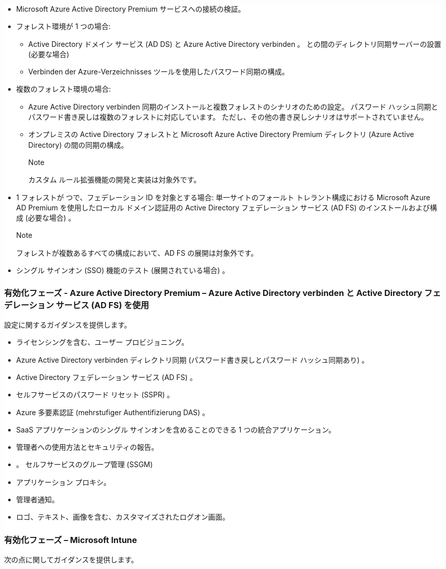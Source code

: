 -   Microsoft Azure Active Directory Premium サービスへの接続の検証。

-   フォレスト環境が 1 つの場合: 

    -   Active Directory ドメイン サービス (AD DS) と Azure Active Directory verbinden 。 との間のディレクトリ同期サーバーの設置 (必要な場合)

    -   Verbinden der Azure-Verzeichnisses ツールを使用したパスワード同期の構成。

-   複数のフォレスト環境の場合:

    -   Azure Active Directory verbinden 同期のインストールと複数フォレストのシナリオのための設定。 パスワード ハッシュ同期とパスワード書き戻しは複数のフォレストに対応しています。  ただし、その他の書き戻しシナリオはサポートされていません。

    -   オンプレミスの Active Directory フォレストと Microsoft Azure Active Directory Premium ディレクトリ (Azure Active Directory) の間の同期の構成。

        > [!NOTE] 
        > カスタム ルール拡張機能の開発と実装は対象外です。

-   1 フォレストが つで、フェデレーション ID を対象とする場合: 単一サイトのフォールト トレラント構成における Microsoft Azure AD Premium を使用したローカル ドメイン認証用の Active Directory フェデレーション サービス (AD FS) のインストールおよび構成 (必要な場合) 。

    > [!NOTE] 
    > フォレストが複数あるすべての構成において、AD FS の展開は対象外です。

-   シングル サインオン (SSO) 機能のテスト (展開されている場合) 。

### <a name="---azure-active-directory-premium--azure-active-directory-connect-active-directory-ad-fs-"></a>有効化フェーズ - Azure Active Directory Premium – Azure Active Directory verbinden と Active Directory フェデレーション サービス (AD FS) を使用

設定に関するガイダンスを提供します。

-   ライセンシングを含む、ユーザー プロビジョニング。

-   Azure Active Directory verbinden ディレクトリ同期 (パスワード書き戻しとパスワード ハッシュ同期あり) 。

-   Active Directory フェデレーション サービス (AD FS) 。

- セルフサービスのパスワード リセット (SSPR) 。

- Azure 多要素認証 (mehrstufiger Authentifizierung DAS) 。

- SaaS アプリケーションのシングル サインオンを含めることのできる 1 つの統合アプリケーション。

- 管理者への使用方法とセキュリティの報告。

- 。 セルフサービスのグループ管理 (SSGM)

- アプリケーション プロキシ。

- 管理者通知。

- ロゴ、テキスト、画像を含む、カスタマイズされたログオン画面。
 
### <a name="-microsoft-intune"></a>有効化フェーズ – Microsoft Intune
次の点に関してガイダンスを提供します。

